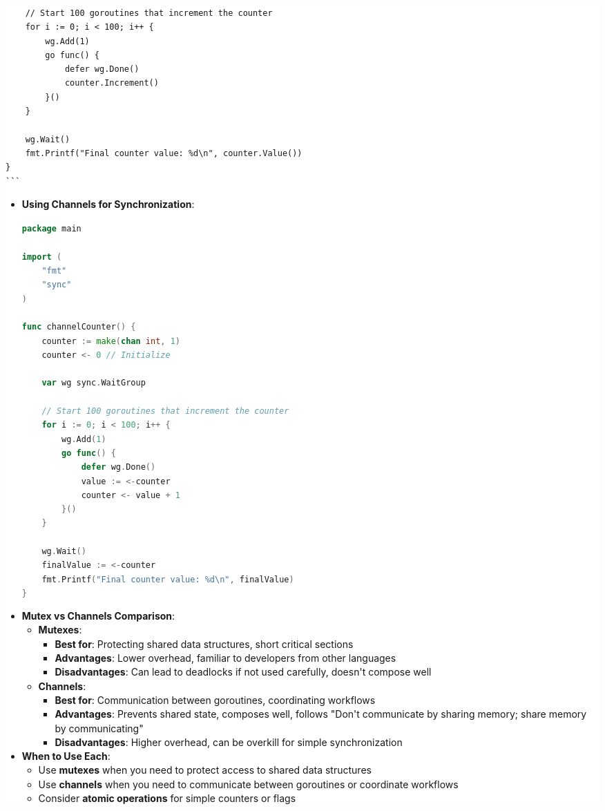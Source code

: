         // Start 100 goroutines that increment the counter
        for i := 0; i < 100; i++ {
            wg.Add(1)
            go func() {
                defer wg.Done()
                counter.Increment()
            }()
        }

        wg.Wait()
        fmt.Printf("Final counter value: %d\n", counter.Value())
    }
    ```
*   **Using Channels for Synchronization**:
    ```go
    package main

    import (
        "fmt"
        "sync"
    )

    func channelCounter() {
        counter := make(chan int, 1)
        counter <- 0 // Initialize

        var wg sync.WaitGroup

        // Start 100 goroutines that increment the counter
        for i := 0; i < 100; i++ {
            wg.Add(1)
            go func() {
                defer wg.Done()
                value := <-counter
                counter <- value + 1
            }()
        }

        wg.Wait()
        finalValue := <-counter
        fmt.Printf("Final counter value: %d\n", finalValue)
    }
    ```
*   **Mutex vs Channels Comparison**:
    *   **Mutexes**:
        *   **Best for**: Protecting shared data structures, short critical sections
        *   **Advantages**: Lower overhead, familiar to developers from other languages
        *   **Disadvantages**: Can lead to deadlocks if not used carefully, doesn't compose well
    *   **Channels**:
        *   **Best for**: Communication between goroutines, coordinating workflows
        *   **Advantages**: Prevents shared state, composes well, follows "Don't communicate by sharing memory; share memory by communicating"
        *   **Disadvantages**: Higher overhead, can be overkill for simple synchronization
*   **When to Use Each**:
    *   Use **mutexes** when you need to protect access to shared data structures
    *   Use **channels** when you need to communicate between goroutines or coordinate workflows
    *   Consider **atomic operations** for simple counters or flags
